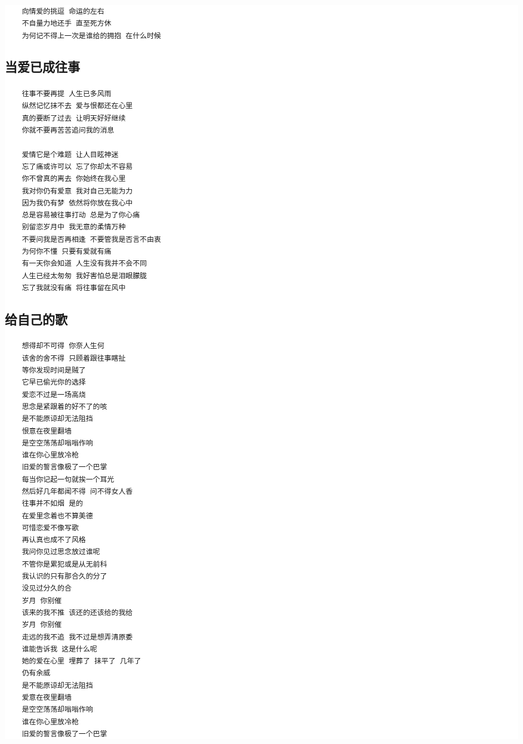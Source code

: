 ```
    向情爱的挑逗 命运的左右
    不自量力地还手 直至死方休
    为何记不得上一次是谁给的拥抱 在什么时候
```

## 当爱已成往事

```
    往事不要再提 人生已多风雨
    纵然记忆抹不去 爱与恨都还在心里
    真的要断了过去 让明天好好继续
    你就不要再苦苦追问我的消息

    爱情它是个难题 让人目眩神迷
    忘了痛或许可以 忘了你却太不容易
    你不曾真的离去 你始终在我心里
    我对你仍有爱意 我对自己无能为力
    因为我仍有梦 依然将你放在我心中
    总是容易被往事打动 总是为了你心痛
    别留恋岁月中 我无意的柔情万种
    不要问我是否再相逢 不要管我是否言不由衷
    为何你不懂 只要有爱就有痛
    有一天你会知道 人生没有我并不会不同
    人生已经太匆匆 我好害怕总是泪眼朦胧
    忘了我就没有痛 将往事留在风中
```

## 给自己的歌

```
    想得却不可得 你奈人生何
    该舍的舍不得 只顾着跟往事瞎扯
    等你发现时间是贼了
    它早已偷光你的选择
    爱恋不过是一场高烧
    思念是紧跟着的好不了的咳
    是不能原谅却无法阻挡
    恨意在夜里翻墙
    是空空荡荡却嗡嗡作响
    谁在你心里放冷枪
    旧爱的誓言像极了一个巴掌
    每当你记起一句就挨一个耳光
    然后好几年都闻不得 问不得女人香
    往事并不如烟 是的
    在爱里念着也不算美德
    可惜恋爱不像写歌
    再认真也成不了风格
    我问你见过思念放过谁呢
    不管你是累犯或是从无前科
    我认识的只有那合久的分了
    没见过分久的合
    岁月 你别催
    该来的我不推 该还的还该给的我给
    岁月 你别催
    走远的我不追 我不过是想弄清原委
    谁能告诉我 这是什么呢
    她的爱在心里 埋葬了 抹平了 几年了
    仍有余威
    是不能原谅却无法阻挡
    爱意在夜里翻墙
    是空空荡荡却嗡嗡作响
    谁在你心里放冷枪
    旧爱的誓言像极了一个巴掌
```